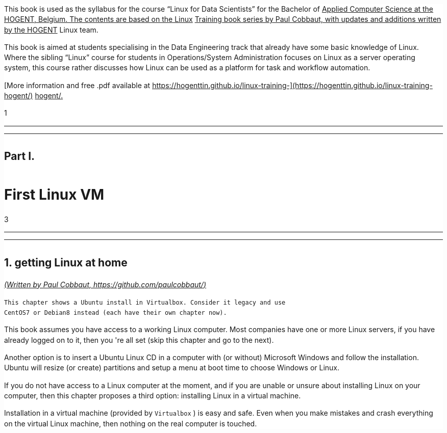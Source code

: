This book is used as the syllabus for the course “Linux for Data Scientists” for the Bachelor of
[Applied Computer Science at the HOGENT, Belgium. The contents are based on the Linux](https://linux-training.be)
[Training book series by Paul Cobbaut, with updates and additions written by the HOGENT](https://linux-training.be)
Linux team.

This book is aimed at students specialising in the Data Engineering track that already have
some basic knowledge of Linux. Where the sibling “Linux” course for students in Operations/System Administration focuses on Linux as a server operating system, this course
rather discusses how Linux can be used as a platform for task and workflow automation.

[More information and free .pdf available at https://hogenttin.github.io/linux-training-](https://hogenttin.github.io/linux-training-hogent/)
[hogent/.](https://hogenttin.github.io/linux-training-hogent/)

1


-----

-----

## **Part I.**
# **First Linux VM**


3


-----

-----

## **1. getting Linux at home**

*[(Written by Paul Cobbaut, https://github.com/paulcobbaut/)](https://github.com/paulcobbaut/)*
```
This chapter shows a Ubuntu install in Virtualbox. Consider it legacy and use
CentOS7 or Debian8 instead (each have their own chapter now).

```
This book assumes you have access to a working Linux computer. Most companies have one
or more Linux servers, if you have already logged on to it, then you 're all set (skip this chapter
and go to the next).

Another option is to insert a Ubuntu Linux CD in a computer with (or without) Microsoft
Windows and follow the installation. Ubuntu will resize (or create) partitions and setup a
menu at boot time to choose Windows or Linux.

If you do not have access to a Linux computer at the moment, and if you are unable or unsure
about installing Linux on your computer, then this chapter proposes a third option: installing
Linux in a virtual machine.

Installation in a virtual machine (provided by `Virtualbox` ) is easy and safe. Even when you
make mistakes and crash everything on the virtual Linux machine, then nothing on the real
computer is touched.
